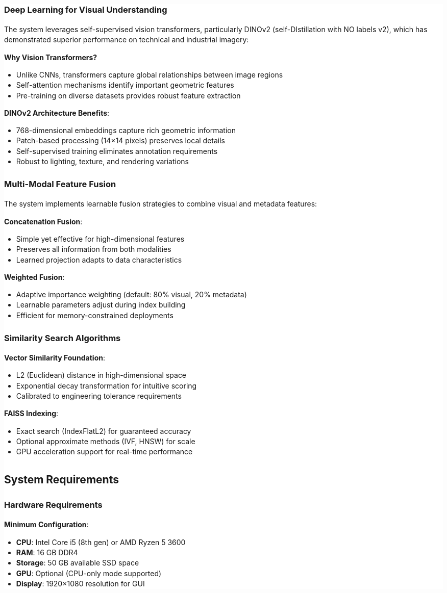 ### Deep Learning for Visual Understanding

The system leverages self-supervised vision transformers, particularly DINOv2 (self-DIstillation with NO labels v2), which has demonstrated superior performance on technical and industrial imagery:

**Why Vision Transformers?**
- Unlike CNNs, transformers capture global relationships between image regions
- Self-attention mechanisms identify important geometric features
- Pre-training on diverse datasets provides robust feature extraction

**DINOv2 Architecture Benefits**:
- 768-dimensional embeddings capture rich geometric information
- Patch-based processing (14×14 pixels) preserves local details
- Self-supervised training eliminates annotation requirements
- Robust to lighting, texture, and rendering variations

### Multi-Modal Feature Fusion

The system implements learnable fusion strategies to combine visual and metadata features:

**Concatenation Fusion**:
- Simple yet effective for high-dimensional features
- Preserves all information from both modalities
- Learned projection adapts to data characteristics

**Weighted Fusion**:
- Adaptive importance weighting (default: 80% visual, 20% metadata)
- Learnable parameters adjust during index building
- Efficient for memory-constrained deployments

### Similarity Search Algorithms

**Vector Similarity Foundation**:
- L2 (Euclidean) distance in high-dimensional space
- Exponential decay transformation for intuitive scoring
- Calibrated to engineering tolerance requirements

**FAISS Indexing**:
- Exact search (IndexFlatL2) for guaranteed accuracy
- Optional approximate methods (IVF, HNSW) for scale
- GPU acceleration support for real-time performance

## System Requirements

### Hardware Requirements

**Minimum Configuration**:
- **CPU**: Intel Core i5 (8th gen) or AMD Ryzen 5 3600
- **RAM**: 16 GB DDR4
- **Storage**: 50 GB available SSD space
- **GPU**: Optional (CPU-only mode supported)
- **Display**: 1920×1080 resolution for GUI
